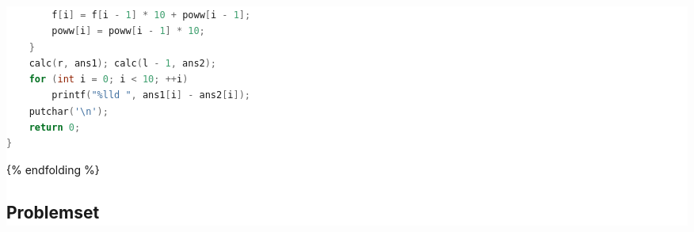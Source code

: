 ```cpp
        f[i] = f[i - 1] * 10 + poww[i - 1]; 
        poww[i] = poww[i - 1] * 10;
    }
    calc(r, ans1); calc(l - 1, ans2);
    for (int i = 0; i < 10; ++i)
        printf("%lld ", ans1[i] - ans2[i]);
    putchar('\n');
    return 0;
}
```
{% endfolding %}

## Problemset